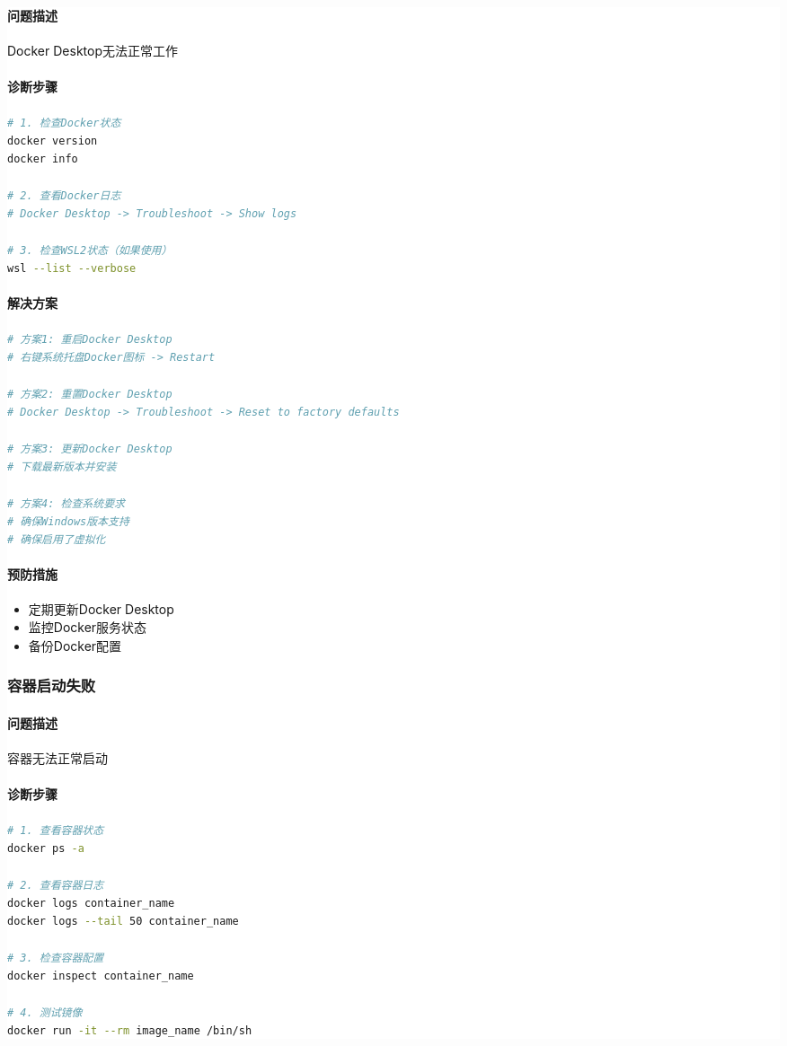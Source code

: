 #### 问题描述
Docker Desktop无法正常工作

#### 诊断步骤
```bash
# 1. 检查Docker状态
docker version
docker info

# 2. 查看Docker日志
# Docker Desktop -> Troubleshoot -> Show logs

# 3. 检查WSL2状态（如果使用）
wsl --list --verbose
```

#### 解决方案
```bash
# 方案1: 重启Docker Desktop
# 右键系统托盘Docker图标 -> Restart

# 方案2: 重置Docker Desktop
# Docker Desktop -> Troubleshoot -> Reset to factory defaults

# 方案3: 更新Docker Desktop
# 下载最新版本并安装

# 方案4: 检查系统要求
# 确保Windows版本支持
# 确保启用了虚拟化
```

#### 预防措施
- 定期更新Docker Desktop
- 监控Docker服务状态
- 备份Docker配置

### 容器启动失败

#### 问题描述
容器无法正常启动

#### 诊断步骤
```bash
# 1. 查看容器状态
docker ps -a

# 2. 查看容器日志
docker logs container_name
docker logs --tail 50 container_name

# 3. 检查容器配置
docker inspect container_name

# 4. 测试镜像
docker run -it --rm image_name /bin/sh
```
